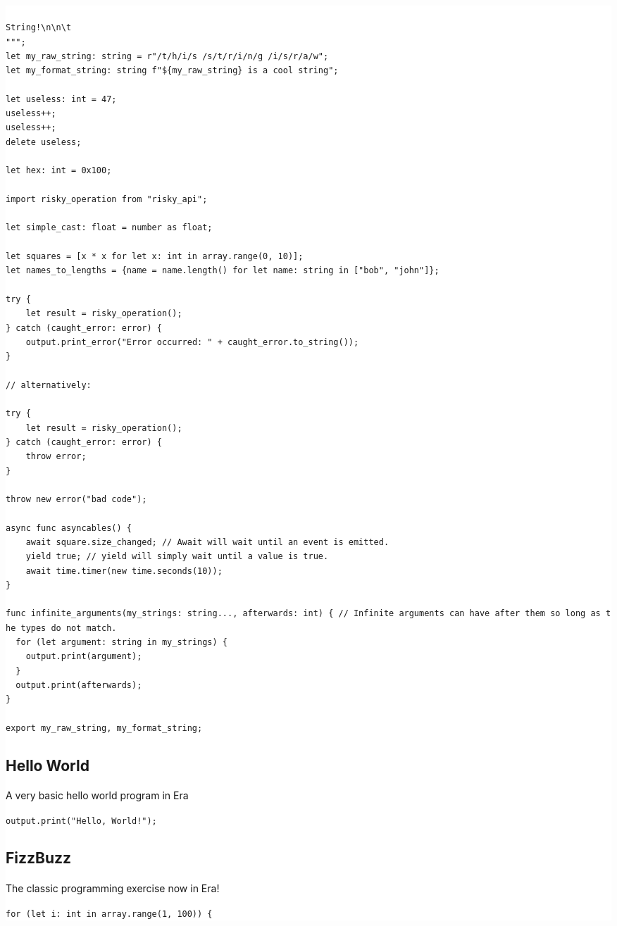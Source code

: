 ```era

String!\n\n\t
""";
let my_raw_string: string = r"/t/h/i/s /s/t/r/i/n/g /i/s/r/a/w";
let my_format_string: string f"${my_raw_string} is a cool string";

let useless: int = 47;
useless++;
useless++;
delete useless;

let hex: int = 0x100;

import risky_operation from "risky_api";

let simple_cast: float = number as float; 

let squares = [x * x for let x: int in array.range(0, 10)];
let names_to_lengths = {name = name.length() for let name: string in ["bob", "john"]};

try {
    let result = risky_operation();
} catch (caught_error: error) {
    output.print_error("Error occurred: " + caught_error.to_string());
}

// alternatively:

try {
    let result = risky_operation();
} catch (caught_error: error) {
    throw error;
}

throw new error("bad code");

async func asyncables() {
    await square.size_changed; // Await will wait until an event is emitted.
    yield true; // yield will simply wait until a value is true.
    await time.timer(new time.seconds(10));
}

func infinite_arguments(my_strings: string..., afterwards: int) { // Infinite arguments can have after them so long as the types do not match.
  for (let argument: string in my_strings) {
    output.print(argument);
  }
  output.print(afterwards);
}

export my_raw_string, my_format_string;
```
## Hello World
A very basic hello world program in Era
```era
output.print("Hello, World!");
```
## FizzBuzz
The classic programming exercise now in Era!
```era
for (let i: int in array.range(1, 100)) {
```